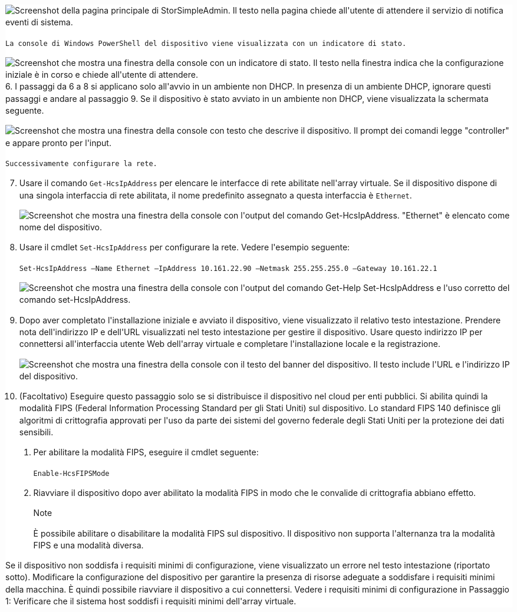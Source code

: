    ![Screenshot della pagina principale di StorSimpleAdmin. Il testo nella pagina chiede all'utente di attendere il servizio di notifica eventi di sistema.](./media/storsimple-virtual-array-deploy2-provision-hyperv/image26.png)

    La console di Windows PowerShell del dispositivo viene visualizzata con un indicatore di stato.

   ![Screenshot che mostra una finestra della console con un indicatore di stato. Il testo nella finestra indica che la configurazione iniziale è in corso e chiede all'utente di attendere.](./media/storsimple-virtual-array-deploy2-provision-hyperv/image27.png)
6. I passaggi da 6 a 8 si applicano solo all'avvio in un ambiente non DHCP. In presenza di un ambiente DHCP, ignorare questi passaggi e andare al passaggio 9. Se il dispositivo è stato avviato in un ambiente non DHCP, viene visualizzata la schermata seguente.

   ![Screenshot che mostra una finestra della console con testo che descrive il dispositivo. Il prompt dei comandi legge "controller" e appare pronto per l'input.](./media/storsimple-virtual-array-deploy2-provision-hyperv/image28m.png)

    Successivamente configurare la rete.
7. Usare il comando `Get-HcsIpAddress` per elencare le interfacce di rete abilitate nell'array virtuale. Se il dispositivo dispone di una singola interfaccia di rete abilitata, il nome predefinito assegnato a questa interfaccia è `Ethernet`.

   ![Screenshot che mostra una finestra della console con l'output del comando Get-HcsIpAddress. "Ethernet" è elencato come nome del dispositivo.](./media/storsimple-virtual-array-deploy2-provision-hyperv/image29m.png)
8. Usare il cmdlet `Set-HcsIpAddress` per configurare la rete. Vedere l'esempio seguente:

    `Set-HcsIpAddress –Name Ethernet –IpAddress 10.161.22.90 –Netmask 255.255.255.0 –Gateway 10.161.22.1`

    ![Screenshot che mostra una finestra della console con l'output del comando Get-Help Set-HcsIpAddress e l'uso corretto del comando set-HcsIpAddress.](./media/storsimple-virtual-array-deploy2-provision-hyperv/image30.png)
9. Dopo aver completato l'installazione iniziale e avviato il dispositivo, viene visualizzato il relativo testo intestazione. Prendere nota dell'indirizzo IP e dell'URL visualizzati nel testo intestazione per gestire il dispositivo. Usare questo indirizzo IP per connettersi all'interfaccia utente Web dell'array virtuale e completare l'installazione locale e la registrazione.

   ![Screenshot che mostra una finestra della console con il testo del banner del dispositivo. Il testo include l'URL e l'indirizzo IP del dispositivo.](./media/storsimple-virtual-array-deploy2-provision-hyperv/image31m.png)
10. (Facoltativo) Eseguire questo passaggio solo se si distribuisce il dispositivo nel cloud per enti pubblici. Si abilita quindi la modalità FIPS (Federal Information Processing Standard per gli Stati Uniti) sul dispositivo. Lo standard FIPS 140 definisce gli algoritmi di crittografia approvati per l'uso da parte dei sistemi del governo federale degli Stati Uniti per la protezione dei dati sensibili.

    1. Per abilitare la modalità FIPS, eseguire il cmdlet seguente:

        `Enable-HcsFIPSMode`
    2. Riavviare il dispositivo dopo aver abilitato la modalità FIPS in modo che le convalide di crittografia abbiano effetto.

       > [!NOTE]
       > È possibile abilitare o disabilitare la modalità FIPS sul dispositivo. Il dispositivo non supporta l'alternanza tra la modalità FIPS e una modalità diversa.
       >
       >

Se il dispositivo non soddisfa i requisiti minimi di configurazione, viene visualizzato un errore nel testo intestazione (riportato sotto). Modificare la configurazione del dispositivo per garantire la presenza di risorse adeguate a soddisfare i requisiti minimi della macchina. È quindi possibile riavviare il dispositivo a cui connettersi. Vedere i requisiti minimi di configurazione in Passaggio 1: Verificare che il sistema host soddisfi i requisiti minimi dell'array virtuale.

